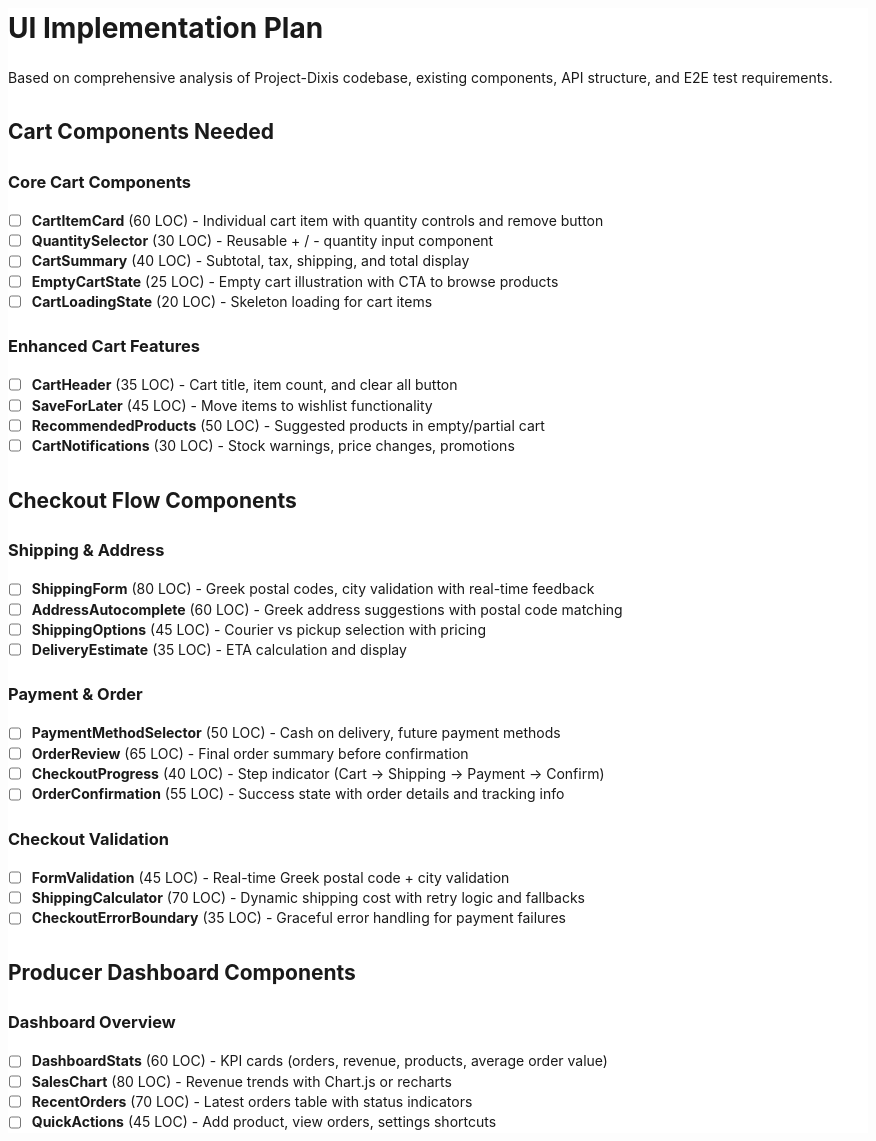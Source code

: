 # UI Implementation Plan

Based on comprehensive analysis of Project-Dixis codebase, existing components, API structure, and E2E test requirements.

## Cart Components Needed

### Core Cart Components
- [ ] **CartItemCard** (60 LOC) - Individual cart item with quantity controls and remove button
- [ ] **QuantitySelector** (30 LOC) - Reusable + / - quantity input component  
- [ ] **CartSummary** (40 LOC) - Subtotal, tax, shipping, and total display
- [ ] **EmptyCartState** (25 LOC) - Empty cart illustration with CTA to browse products
- [ ] **CartLoadingState** (20 LOC) - Skeleton loading for cart items

### Enhanced Cart Features  
- [ ] **CartHeader** (35 LOC) - Cart title, item count, and clear all button
- [ ] **SaveForLater** (45 LOC) - Move items to wishlist functionality
- [ ] **RecommendedProducts** (50 LOC) - Suggested products in empty/partial cart
- [ ] **CartNotifications** (30 LOC) - Stock warnings, price changes, promotions

## Checkout Flow Components

### Shipping & Address
- [ ] **ShippingForm** (80 LOC) - Greek postal codes, city validation with real-time feedback
- [ ] **AddressAutocomplete** (60 LOC) - Greek address suggestions with postal code matching
- [ ] **ShippingOptions** (45 LOC) - Courier vs pickup selection with pricing
- [ ] **DeliveryEstimate** (35 LOC) - ETA calculation and display

### Payment & Order
- [ ] **PaymentMethodSelector** (50 LOC) - Cash on delivery, future payment methods
- [ ] **OrderReview** (65 LOC) - Final order summary before confirmation
- [ ] **CheckoutProgress** (40 LOC) - Step indicator (Cart → Shipping → Payment → Confirm)
- [ ] **OrderConfirmation** (55 LOC) - Success state with order details and tracking info

### Checkout Validation
- [ ] **FormValidation** (45 LOC) - Real-time Greek postal code + city validation
- [ ] **ShippingCalculator** (70 LOC) - Dynamic shipping cost with retry logic and fallbacks
- [ ] **CheckoutErrorBoundary** (35 LOC) - Graceful error handling for payment failures

## Producer Dashboard Components

### Dashboard Overview
- [ ] **DashboardStats** (60 LOC) - KPI cards (orders, revenue, products, average order value)
- [ ] **SalesChart** (80 LOC) - Revenue trends with Chart.js or recharts
- [ ] **RecentOrders** (70 LOC) - Latest orders table with status indicators
- [ ] **QuickActions** (45 LOC) - Add product, view orders, settings shortcuts
